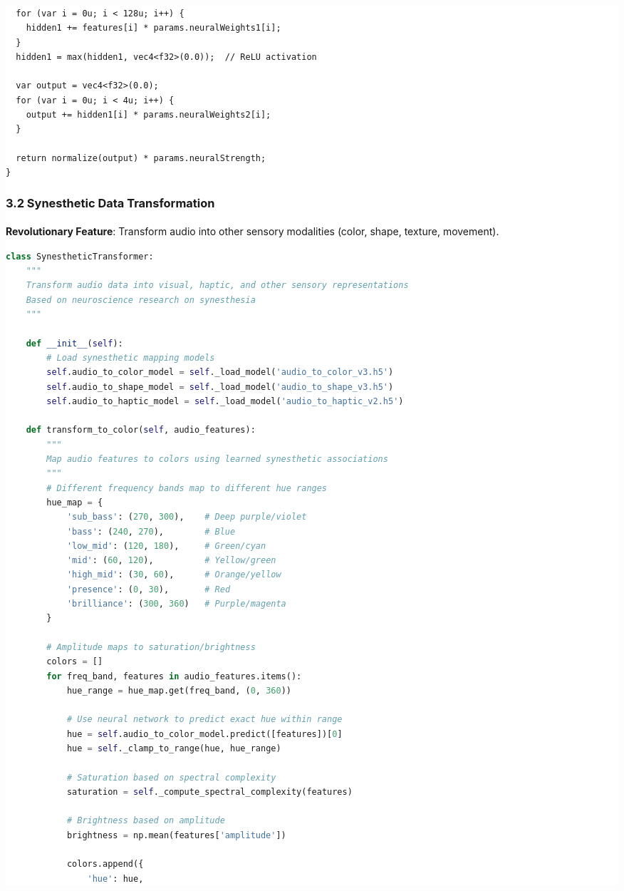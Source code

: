 ```wgsl
  for (var i = 0u; i < 128u; i++) {
    hidden1 += features[i] * params.neuralWeights1[i];
  }
  hidden1 = max(hidden1, vec4<f32>(0.0));  // ReLU activation
  
  var output = vec4<f32>(0.0);
  for (var i = 0u; i < 4u; i++) {
    output += hidden1[i] * params.neuralWeights2[i];
  }
  
  return normalize(output) * params.neuralStrength;
}
```

### 3.2 Synesthetic Data Transformation

**Revolutionary Feature**: Transform audio into other sensory modalities (color, shape, texture, movement).

```python
class SynestheticTransformer:
    """
    Transform audio data into visual, haptic, and other sensory representations
    Based on neuroscience research on synesthesia
    """
    
    def __init__(self):
        # Load synesthetic mapping models
        self.audio_to_color_model = self._load_model('audio_to_color_v3.h5')
        self.audio_to_shape_model = self._load_model('audio_to_shape_v3.h5')
        self.audio_to_haptic_model = self._load_model('audio_to_haptic_v2.h5')
        
    def transform_to_color(self, audio_features):
        """
        Map audio features to colors using learned synesthetic associations
        """
        # Different frequency bands map to different hue ranges
        hue_map = {
            'sub_bass': (270, 300),    # Deep purple/violet
            'bass': (240, 270),        # Blue
            'low_mid': (120, 180),     # Green/cyan
            'mid': (60, 120),          # Yellow/green
            'high_mid': (30, 60),      # Orange/yellow
            'presence': (0, 30),       # Red
            'brilliance': (300, 360)   # Purple/magenta
        }
        
        # Amplitude maps to saturation/brightness
        colors = []
        for freq_band, features in audio_features.items():
            hue_range = hue_map.get(freq_band, (0, 360))
            
            # Use neural network to predict exact hue within range
            hue = self.audio_to_color_model.predict([features])[0]
            hue = self._clamp_to_range(hue, hue_range)
            
            # Saturation based on spectral complexity
            saturation = self._compute_spectral_complexity(features)
            
            # Brightness based on amplitude
            brightness = np.mean(features['amplitude'])
            
            colors.append({
                'hue': hue,
```